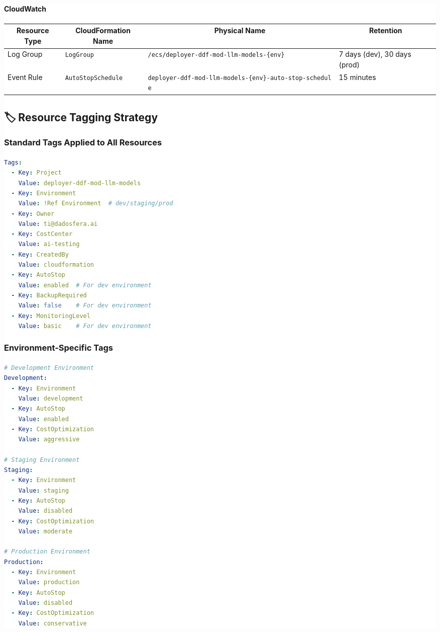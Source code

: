 #### CloudWatch
| Resource Type | CloudFormation Name | Physical Name | Retention |
|---------------|---------------------|---------------|-----------|
| Log Group | `LogGroup` | `/ecs/deployer-ddf-mod-llm-models-{env}` | 7 days (dev), 30 days (prod) |
| Event Rule | `AutoStopSchedule` | `deployer-ddf-mod-llm-models-{env}-auto-stop-schedule` | 15 minutes |

## 🏷️ Resource Tagging Strategy

### Standard Tags Applied to All Resources
```yaml
Tags:
  - Key: Project
    Value: deployer-ddf-mod-llm-models
  - Key: Environment
    Value: !Ref Environment  # dev/staging/prod
  - Key: Owner
    Value: ti@dadosfera.ai
  - Key: CostCenter
    Value: ai-testing
  - Key: CreatedBy
    Value: cloudformation
  - Key: AutoStop
    Value: enabled  # For dev environment
  - Key: BackupRequired
    Value: false    # For dev environment
  - Key: MonitoringLevel
    Value: basic    # For dev environment
```

### Environment-Specific Tags
```yaml
# Development Environment
Development:
  - Key: Environment
    Value: development
  - Key: AutoStop
    Value: enabled
  - Key: CostOptimization
    Value: aggressive

# Staging Environment  
Staging:
  - Key: Environment
    Value: staging
  - Key: AutoStop
    Value: disabled
  - Key: CostOptimization
    Value: moderate

# Production Environment
Production:
  - Key: Environment
    Value: production
  - Key: AutoStop
    Value: disabled
  - Key: CostOptimization
    Value: conservative
```
